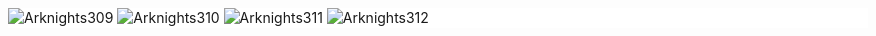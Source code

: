![Arknights309](https://valinecdn.bili33.top/Arknights/working_13.jpg)
![Arknights310](https://valinecdn.bili33.top/Arknights/working_14.jpg)
![Arknights311](https://valinecdn.bili33.top/Arknights/working_15.jpg)
![Arknights312](https://valinecdn.bili33.top/Arknights/working_16.jpg)